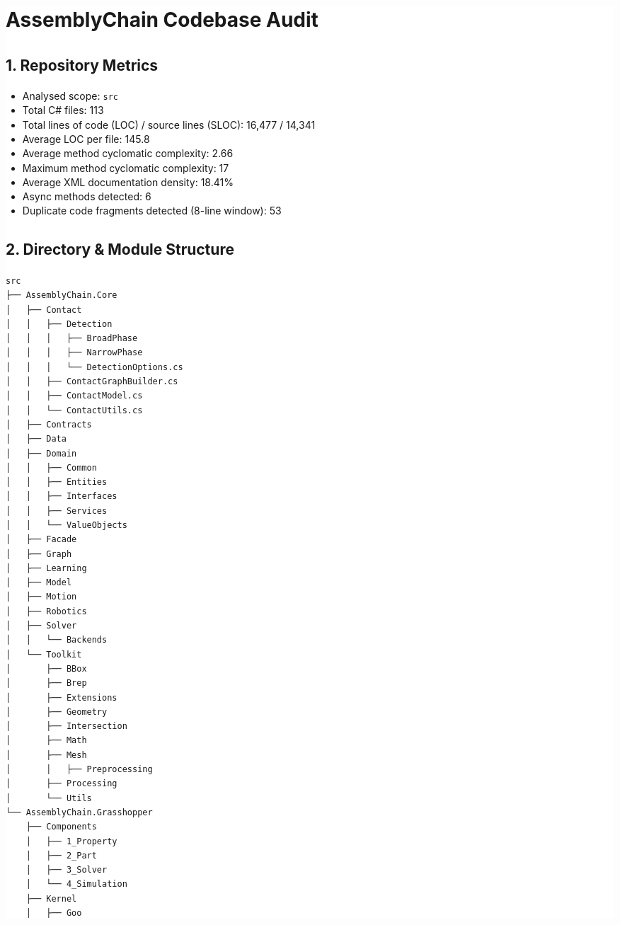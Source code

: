 # AssemblyChain Codebase Audit

## 1. Repository Metrics

- Analysed scope: `src`
- Total C# files: 113
- Total lines of code (LOC) / source lines (SLOC): 16,477 / 14,341
- Average LOC per file: 145.8
- Average method cyclomatic complexity: 2.66
- Maximum method cyclomatic complexity: 17
- Average XML documentation density: 18.41%
- Async methods detected: 6
- Duplicate code fragments detected (8-line window): 53

## 2. Directory & Module Structure

```text
src
├── AssemblyChain.Core
│   ├── Contact
│   │   ├── Detection
│   │   │   ├── BroadPhase
│   │   │   ├── NarrowPhase
│   │   │   └── DetectionOptions.cs
│   │   ├── ContactGraphBuilder.cs
│   │   ├── ContactModel.cs
│   │   └── ContactUtils.cs
│   ├── Contracts
│   ├── Data
│   ├── Domain
│   │   ├── Common
│   │   ├── Entities
│   │   ├── Interfaces
│   │   ├── Services
│   │   └── ValueObjects
│   ├── Facade
│   ├── Graph
│   ├── Learning
│   ├── Model
│   ├── Motion
│   ├── Robotics
│   ├── Solver
│   │   └── Backends
│   └── Toolkit
│       ├── BBox
│       ├── Brep
│       ├── Extensions
│       ├── Geometry
│       ├── Intersection
│       ├── Math
│       ├── Mesh
│       │   ├── Preprocessing
│       ├── Processing
│       └── Utils
└── AssemblyChain.Grasshopper
    ├── Components
    │   ├── 1_Property
    │   ├── 2_Part
    │   ├── 3_Solver
    │   └── 4_Simulation
    ├── Kernel
    │   ├── Goo
```
